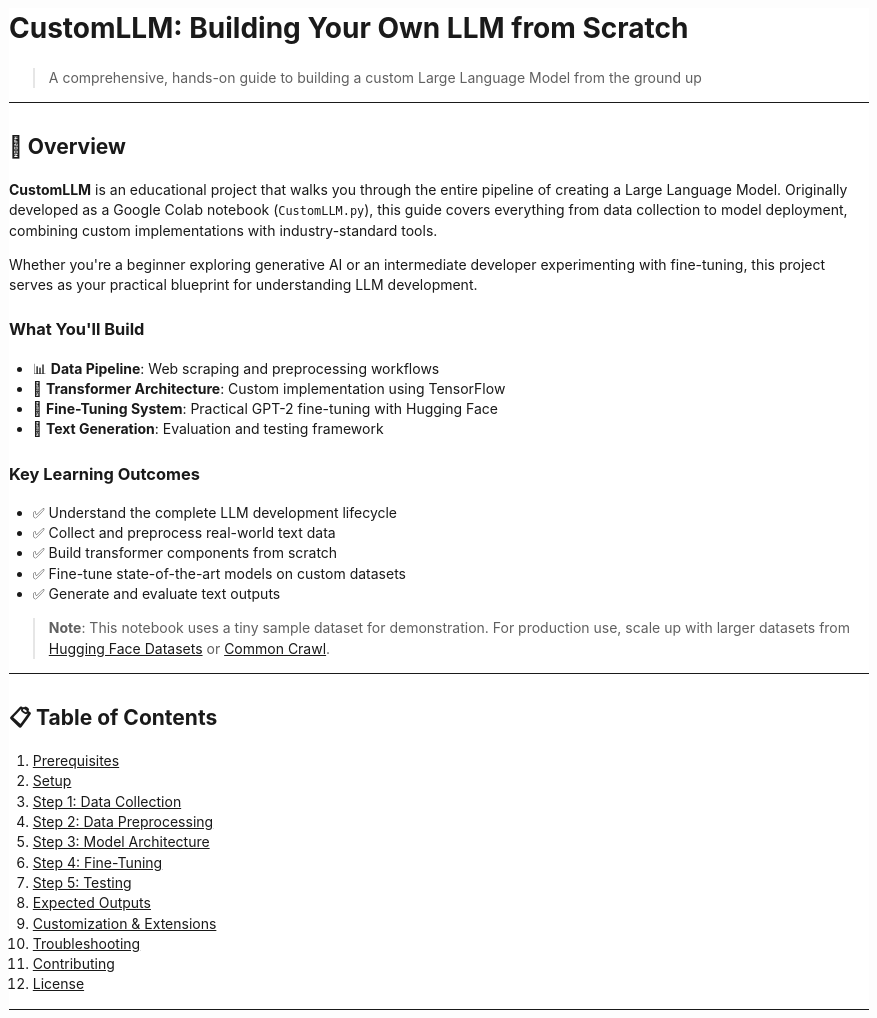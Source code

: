 # CustomLLM: Building Your Own LLM from Scratch

> A comprehensive, hands-on guide to building a custom Large Language Model from the ground up

---

## 🎯 Overview

**CustomLLM** is an educational project that walks you through the entire pipeline of creating a Large Language Model. Originally developed as a Google Colab notebook (`CustomLLM.py`), this guide covers everything from data collection to model deployment, combining custom implementations with industry-standard tools.

Whether you're a beginner exploring generative AI or an intermediate developer experimenting with fine-tuning, this project serves as your practical blueprint for understanding LLM development.

### What You'll Build

- 📊 **Data Pipeline**: Web scraping and preprocessing workflows
- 🧠 **Transformer Architecture**: Custom implementation using TensorFlow
- 🔧 **Fine-Tuning System**: Practical GPT-2 fine-tuning with Hugging Face
- 🚀 **Text Generation**: Evaluation and testing framework

### Key Learning Outcomes

- ✅ Understand the complete LLM development lifecycle
- ✅ Collect and preprocess real-world text data
- ✅ Build transformer components from scratch
- ✅ Fine-tune state-of-the-art models on custom datasets
- ✅ Generate and evaluate text outputs

> **Note**: This notebook uses a tiny sample dataset for demonstration. For production use, scale up with larger datasets from [Hugging Face Datasets](https://huggingface.co/datasets) or [Common Crawl](https://commoncrawl.org/).

---

## 📋 Table of Contents

1. [Prerequisites](#prerequisites)
2. [Setup](#setup)
3. [Step 1: Data Collection](#step-1-data-collection)
4. [Step 2: Data Preprocessing](#step-2-data-preprocessing)
5. [Step 3: Model Architecture](#step-3-model-architecture-and-training)
6. [Step 4: Fine-Tuning](#step-4-fine-tuning-the-model)
7. [Step 5: Testing](#step-5-testing-the-model)
8. [Expected Outputs](#expected-outputs)
9. [Customization & Extensions](#customization-and-extensions)
10. [Troubleshooting](#troubleshooting)
11. [Contributing](#contributing)
12. [License](#license)

---